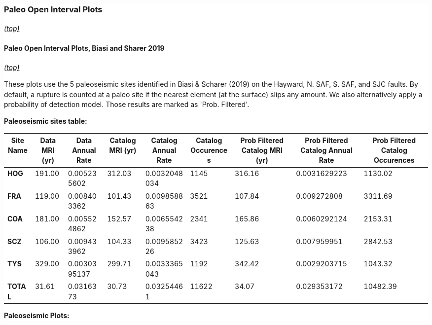 ### Paleo Open Interval Plots
*[(top)](#a0_002b0_008)*

#### Paleo Open Interval Plots, Biasi and Sharer 2019
*[(top)](#a0_002b0_008)*

These plots use the 5 paleoseismic sites identified in Biasi & Scharer (2019) on the Hayward, N. SAF, S. SAF, and SJC faults. By default, a rupture is counted at a paleo site if the nearest element (at the surface) slips any amount. We also alternatively apply a probability of detection model. Those results are marked as 'Prob. Filtered'.

**Paleoseismic sites table:**

| **Site Name** | Data MRI (yr) | Data Annual Rate | Catalog MRI (yr) | Catalog Annual Rate | Catalog Occurences | Prob Filtered Catalog MRI (yr) | Prob Filtered Catalog Annual Rate | Prob Filtered Catalog Occurences |
|-----|-----|-----|-----|-----|-----|-----|-----|-----|
| **HOG** | 191.00 | 0.005235602 | 312.03 | 0.0032048034 | 1145 | 316.16 | 0.0031629223 | 1130.02 |
| **FRA** | 119.00 | 0.008403362 | 101.43 | 0.009858863 | 3521 | 107.84 | 0.009272808 | 3311.69 |
| **COA** | 181.00 | 0.005524862 | 152.57 | 0.006554238 | 2341 | 165.86 | 0.0060292124 | 2153.31 |
| **SCZ** | 106.00 | 0.009433962 | 104.33 | 0.009585226 | 3423 | 125.63 | 0.007959951 | 2842.53 |
| **TYS** | 329.00 | 0.0030395137 | 299.71 | 0.0033365043 | 1192 | 342.42 | 0.0029203715 | 1043.32 |
| **TOTAL** | 31.61 | 0.0316373 | 30.73 | 0.03254461 | 11622 | 34.07 | 0.029353172 | 10482.39 |

**Paleoseismic Plots:**
